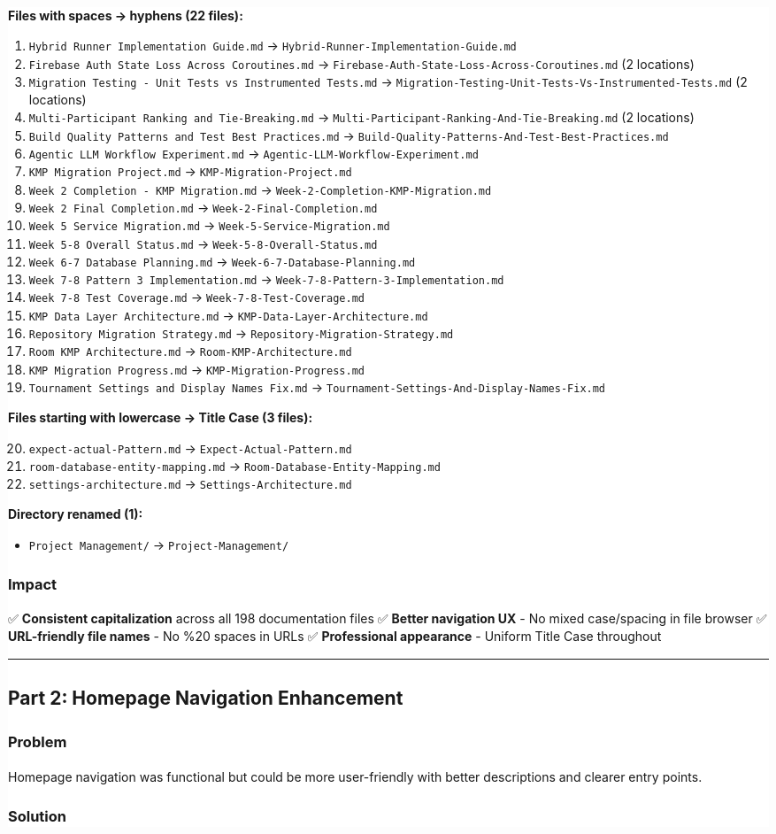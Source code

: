 **Files with spaces → hyphens (22 files):**

1. `Hybrid Runner Implementation Guide.md` → `Hybrid-Runner-Implementation-Guide.md`
2. `Firebase Auth State Loss Across Coroutines.md` → `Firebase-Auth-State-Loss-Across-Coroutines.md` (2 locations)
3. `Migration Testing - Unit Tests vs Instrumented Tests.md` → `Migration-Testing-Unit-Tests-Vs-Instrumented-Tests.md` (2 locations)
4. `Multi-Participant Ranking and Tie-Breaking.md` → `Multi-Participant-Ranking-And-Tie-Breaking.md` (2 locations)
5. `Build Quality Patterns and Test Best Practices.md` → `Build-Quality-Patterns-And-Test-Best-Practices.md`
6. `Agentic LLM Workflow Experiment.md` → `Agentic-LLM-Workflow-Experiment.md`
7. `KMP Migration Project.md` → `KMP-Migration-Project.md`
8. `Week 2 Completion - KMP Migration.md` → `Week-2-Completion-KMP-Migration.md`
9. `Week 2 Final Completion.md` → `Week-2-Final-Completion.md`
10. `Week 5 Service Migration.md` → `Week-5-Service-Migration.md`
11. `Week 5-8 Overall Status.md` → `Week-5-8-Overall-Status.md`
12. `Week 6-7 Database Planning.md` → `Week-6-7-Database-Planning.md`
13. `Week 7-8 Pattern 3 Implementation.md` → `Week-7-8-Pattern-3-Implementation.md`
14. `Week 7-8 Test Coverage.md` → `Week-7-8-Test-Coverage.md`
15. `KMP Data Layer Architecture.md` → `KMP-Data-Layer-Architecture.md`
16. `Repository Migration Strategy.md` → `Repository-Migration-Strategy.md`
17. `Room KMP Architecture.md` → `Room-KMP-Architecture.md`
18. `KMP Migration Progress.md` → `KMP-Migration-Progress.md`
19. `Tournament Settings and Display Names Fix.md` → `Tournament-Settings-And-Display-Names-Fix.md`

**Files starting with lowercase → Title Case (3 files):**

20. `expect-actual-Pattern.md` → `Expect-Actual-Pattern.md`
21. `room-database-entity-mapping.md` → `Room-Database-Entity-Mapping.md`
22. `settings-architecture.md` → `Settings-Architecture.md`

**Directory renamed (1):**

- `Project Management/` → `Project-Management/`

### Impact

✅ **Consistent capitalization** across all 198 documentation files
✅ **Better navigation UX** - No mixed case/spacing in file browser
✅ **URL-friendly file names** - No %20 spaces in URLs
✅ **Professional appearance** - Uniform Title Case throughout

---

## Part 2: Homepage Navigation Enhancement

### Problem

Homepage navigation was functional but could be more user-friendly with better descriptions and clearer entry points.

### Solution

